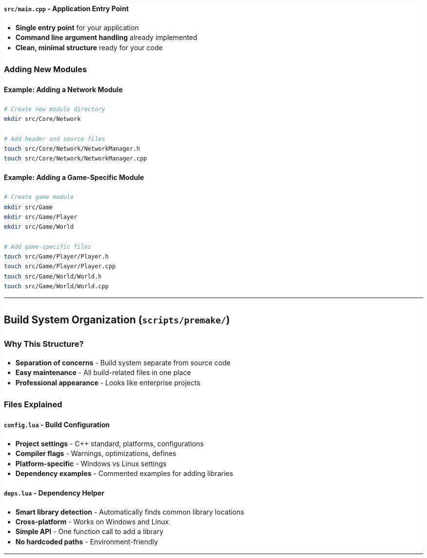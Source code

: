 #### `src/main.cpp` - Application Entry Point
- **Single entry point** for your application
- **Command line argument handling** already implemented
- **Clean, minimal structure** ready for your code

### Adding New Modules

#### Example: Adding a Network Module
```bash
# Create new module directory
mkdir src/Core/Network

# Add header and source files
touch src/Core/Network/NetworkManager.h
touch src/Core/Network/NetworkManager.cpp
```

#### Example: Adding a Game-Specific Module
```bash
# Create game module
mkdir src/Game
mkdir src/Game/Player
mkdir src/Game/World

# Add game-specific files
touch src/Game/Player/Player.h
touch src/Game/Player/Player.cpp
touch src/Game/World/World.h
touch src/Game/World/World.cpp
```

---

## Build System Organization (`scripts/premake/`)

### Why This Structure?
- **Separation of concerns** - Build system separate from source code
- **Easy maintenance** - All build-related files in one place
- **Professional appearance** - Looks like enterprise projects

### Files Explained

#### `config.lua` - Build Configuration
- **Project settings** - C++ standard, platforms, configurations
- **Compiler flags** - Warnings, optimizations, defines
- **Platform-specific** - Windows vs Linux settings
- **Dependency examples** - Commented examples for adding libraries

#### `deps.lua` - Dependency Helper
- **Smart library detection** - Automatically finds common library locations
- **Cross-platform** - Works on Windows and Linux
- **Simple API** - One function call to add a library
- **No hardcoded paths** - Environment-friendly

---